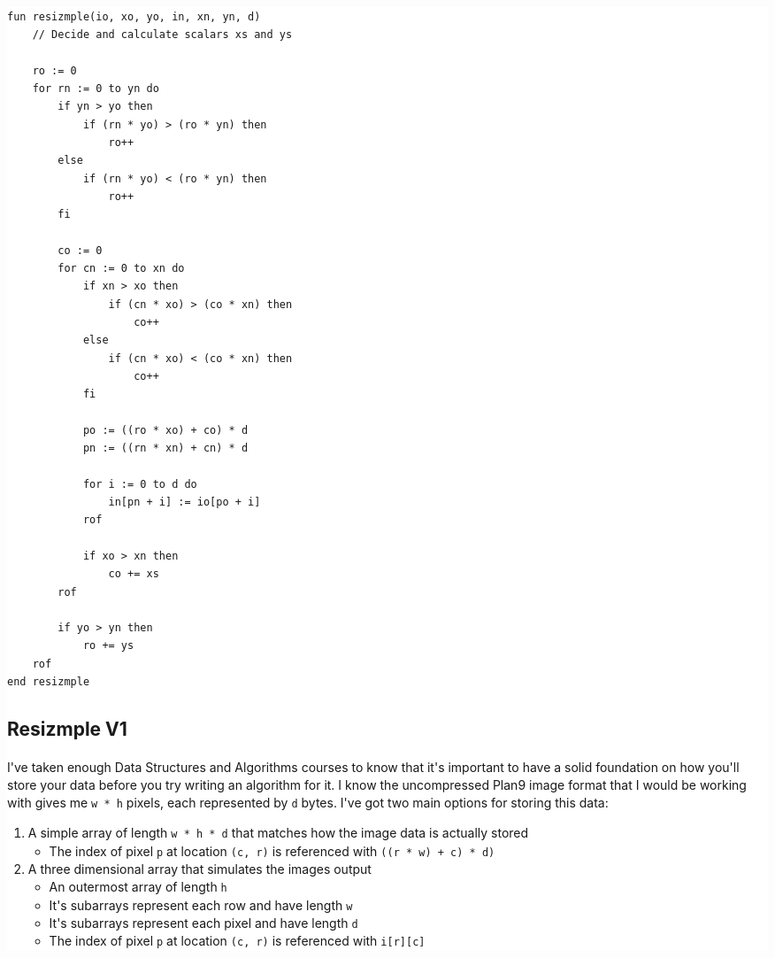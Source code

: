 ```psuedo
fun resizmple(io, xo, yo, in, xn, yn, d)
	// Decide and calculate scalars xs and ys

	ro := 0
	for rn := 0 to yn do
		if yn > yo then
			if (rn * yo) > (ro * yn) then
				ro++
		else
			if (rn * yo) < (ro * yn) then
				ro++
		fi

		co := 0
		for cn := 0 to xn do
			if xn > xo then
				if (cn * xo) > (co * xn) then
					co++
			else
				if (cn * xo) < (co * xn) then
					co++
			fi

			po := ((ro * xo) + co) * d
			pn := ((rn * xn) + cn) * d

			for i := 0 to d do
				in[pn + i] := io[po + i]
			rof
	
			if xo > xn then
				co += xs
		rof

		if yo > yn then
			ro += ys
	rof
end resizmple
```

## Resizmple V1

I've taken enough Data Structures and Algorithms courses to know that it's
important to have a solid foundation on how you'll store your data before you
try writing an algorithm for it. I know the uncompressed Plan9 image format that
I would be working with gives me `w * h` pixels, each represented by `d` bytes.
I've got two main options for storing this data:

1. A simple array of length `w * h * d` that matches how the image data is
	actually stored
	- The index of pixel `p` at location `(c, r)` is referenced with
		`((r * w) + c) * d)`
2. A three dimensional array that simulates the images output
	- An outermost array of length `h`
	- It's subarrays represent each row and have length `w`
	- It's subarrays represent each pixel and have length `d`
	- The index of pixel `p` at location `(c, r)` is referenced with `i[r][c]`
